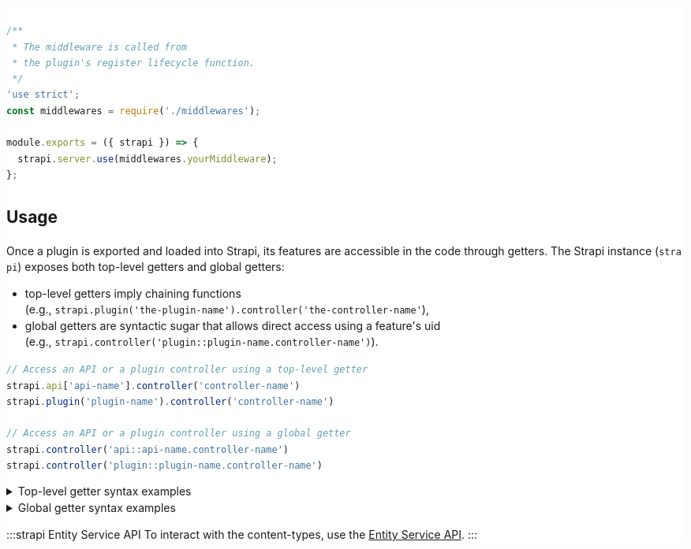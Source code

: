 ```js title="./src/plugins/my-plugin/server/register.js"

/**
 * The middleware is called from 
 * the plugin's register lifecycle function.
 */
'use strict';
const middlewares = require('./middlewares');

module.exports = ({ strapi }) => {
  strapi.server.use(middlewares.yourMiddleware);
};
```

## Usage

Once a plugin is exported and loaded into Strapi, its features are accessible in the code through getters. The Strapi instance (`strapi`) exposes both top-level getters and global getters:

- top-level getters imply chaining functions<br/>(e.g., `strapi.plugin('the-plugin-name').controller('the-controller-name'`),
- global getters are syntactic sugar that allows direct access using a feature's uid<br/>(e.g., `strapi.controller('plugin::plugin-name.controller-name')`).

```js
// Access an API or a plugin controller using a top-level getter 
strapi.api['api-name'].controller('controller-name')
strapi.plugin('plugin-name').controller('controller-name')

// Access an API or a plugin controller using a global getter
strapi.controller('api::api-name.controller-name')
strapi.controller('plugin::plugin-name.controller-name')
```

<details><summary> Top-level getter syntax examples</summary></details>

<details><summary> Global getter syntax examples</summary></details>

:::strapi Entity Service API
To interact with the content-types, use the [Entity Service API](/dev-docs/api/entity-service).
:::
